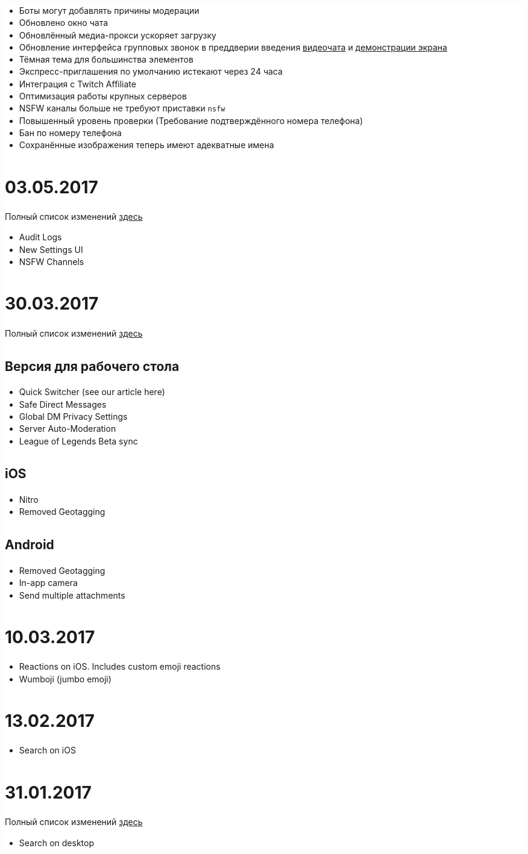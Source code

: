 * Боты могут добавлять причины модерации
* Обновлено окно чата
* Обновлённый медиа-прокси ускоряет загрузку
* Обновление интерфейса групповых звонок в преддверии введения [видеочата](/video-chat) и [демонстрации экрана](/screensharing)
* Тёмная тема для большинства элементов
* Экспресс-приглашения по умолчанию истекают через 24 часа
* Интеграция с Twitch Affiliate
* Оптимизация работы крупных серверов
* NSFW каналы больше не требуют приставки `nsfw`
* Повышенный уровень проверки (Требование подтверждённого номера телефона)
* Бан по номеру телефона
* Сохранённые изображения теперь имеют адекватные имена

# 03.05.2017
Полный список изменений [здесь](https://blog.discordapp.com/5-3-17-change-log-a9239d5321dd)

* Audit Logs
* New Settings UI
* NSFW Channels


# 30.03.2017
Полный список изменений [здесь](https://blog.discordapp.com/3-30-17-change-log-quick-switcher-e954c3f94530)

## Версия для рабочего стола
* Quick Switcher (see our article here)
* Safe Direct Messages
* Global DM Privacy Settings
* Server Auto-Moderation
* League of Legends Beta sync

## iOS
* Nitro
* Removed Geotagging

## Android
* Removed Geotagging
* In-app camera
* Send multiple attachments

# 10.03.2017
* Reactions on iOS. Includes custom emoji reactions
* Wumboji (jumbo emoji)
# 13.02.2017
* Search on iOS
# 31.01.2017
Полный список изменений [здесь](https://blog.discordapp.com/31-1-2017-change-log-8d7ebf125e1c#.5avupzgn8)
* Search on desktop
